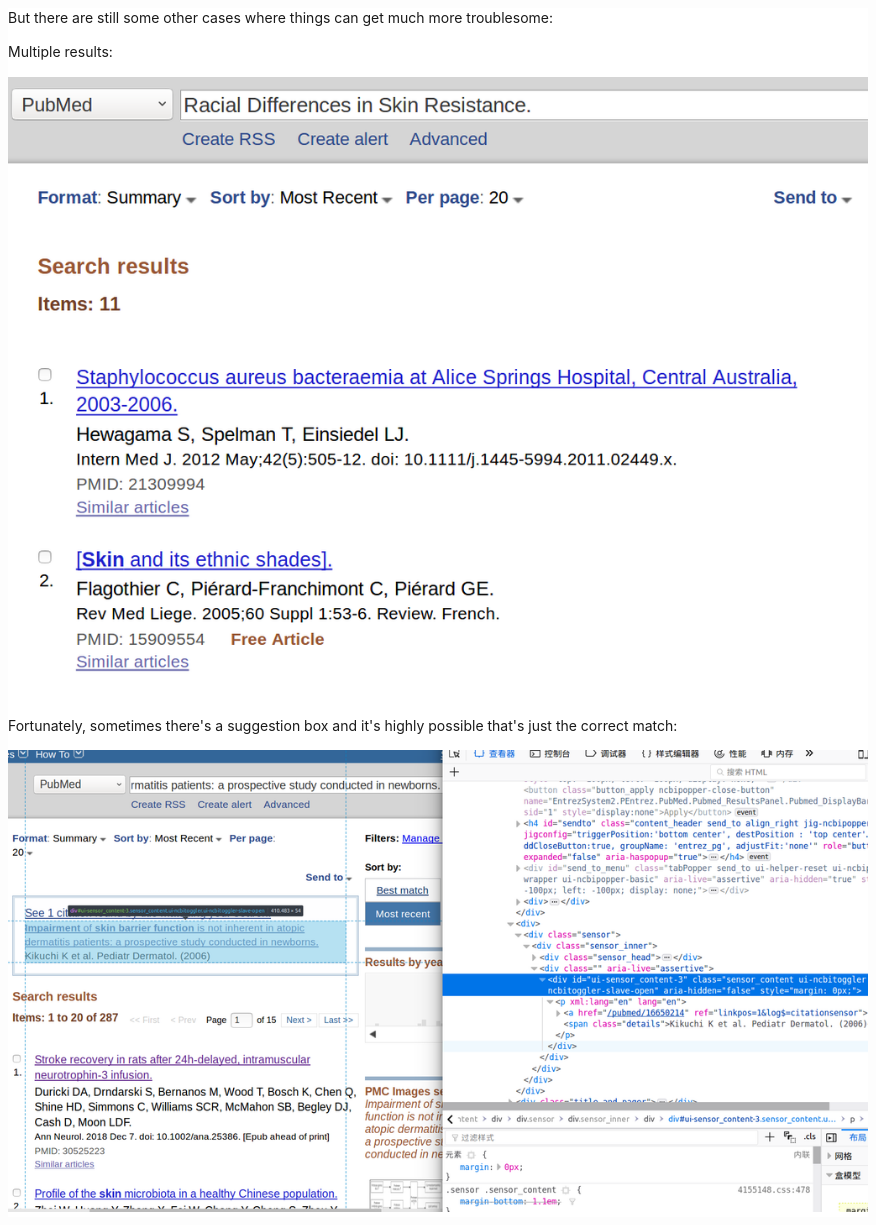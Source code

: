 But there are still some other cases where things can get much more troublesome:  
  
Multiple results:  
  
![mul](/img/blog/2018122501/multiple_result.png)
  
Fortunately, sometimes there's a suggestion box and it's highly possible that's just the correct match:  
  
![sensor](/img/blog/2018122501/sensor_content.png)  
  